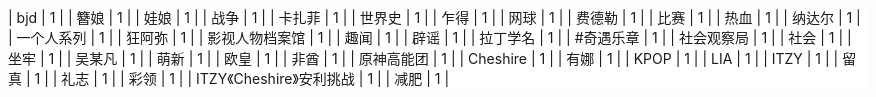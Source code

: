 | bjd | 1 |
| 簪娘 | 1 |
| 娃娘 | 1 |
| 战争 | 1 |
| 卡扎菲 | 1 |
| 世界史 | 1 |
| 乍得 | 1 |
| 网球 | 1 |
| 费德勒 | 1 |
| 比赛 | 1 |
| 热血 | 1 |
| 纳达尔 | 1 |
| 一个人系列 | 1 |
| 狂阿弥 | 1 |
| 影视人物档案馆 | 1 |
| 趣闻 | 1 |
| 辟谣 | 1 |
| 拉丁学名 | 1 |
| #奇遇乐章 | 1 |
| 社会观察局 | 1 |
| 社会 | 1 |
| 坐牢 | 1 |
| 吴某凡 | 1 |
| 萌新 | 1 |
| 欧皇 | 1 |
| 非酋 | 1 |
| 原神高能团 | 1 |
| Cheshire | 1 |
| 有娜 | 1 |
| KPOP | 1 |
| LIA | 1 |
| ITZY | 1 |
| 留真 | 1 |
| 礼志 | 1 |
| 彩领 | 1 |
| ITZY《Cheshire》安利挑战 | 1 |
| 减肥 | 1 |